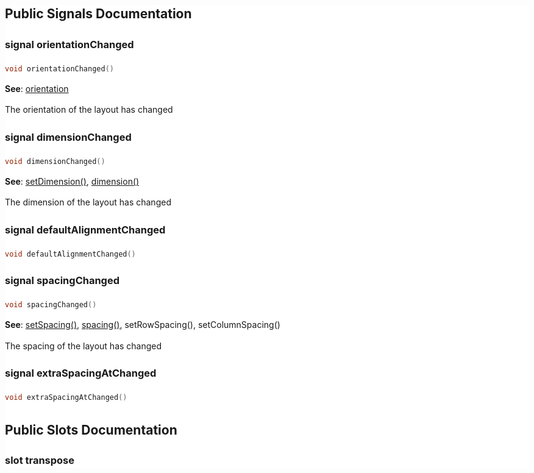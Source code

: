 
## Public Signals Documentation

### signal orientationChanged

```cpp
void orientationChanged()
```


**See**: [orientation](/docs/classes/classQskLinearBox/#property-orientation)

The orientation of the layout has changed 


### signal dimensionChanged

```cpp
void dimensionChanged()
```


**See**: [setDimension()](/docs/classes/classQskLinearBox/#function-setdimension), [dimension()](/docs/classes/classQskLinearBox/#property-dimension)

The dimension of the layout has changed 


### signal defaultAlignmentChanged

```cpp
void defaultAlignmentChanged()
```


### signal spacingChanged

```cpp
void spacingChanged()
```


**See**: [setSpacing()](/docs/classes/classQskLinearBox/#function-setspacing), [spacing()](/docs/classes/classQskLinearBox/#property-spacing), setRowSpacing(), setColumnSpacing() 

The spacing of the layout has changed 


### signal extraSpacingAtChanged

```cpp
void extraSpacingAtChanged()
```


## Public Slots Documentation

### slot transpose
